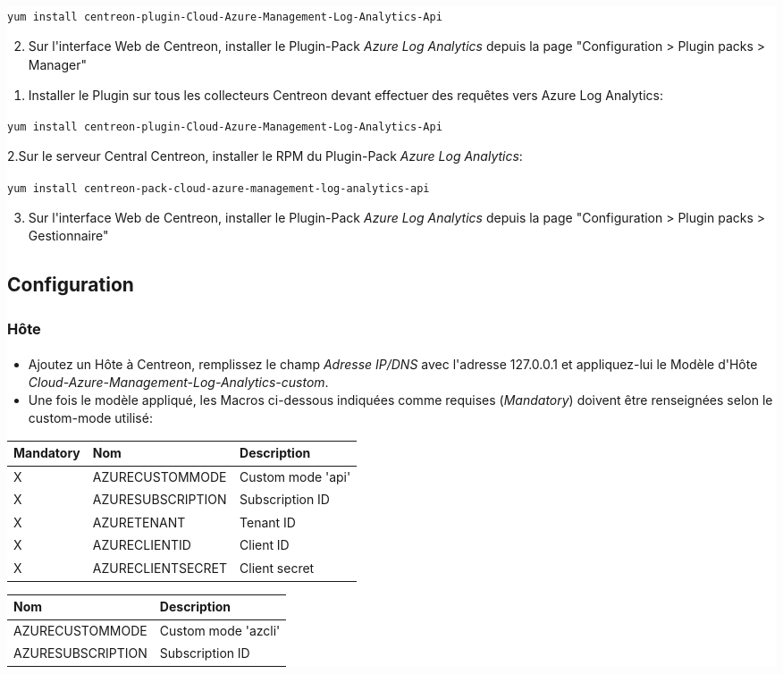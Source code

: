 ```bash
yum install centreon-plugin-Cloud-Azure-Management-Log-Analytics-Api
```

2. Sur l'interface Web de Centreon, installer le Plugin-Pack *Azure Log Analytics* depuis la page "Configuration > Plugin packs > Manager"

</TabItem>
<TabItem value="Offline IMP License" label="Offline IMP License">

1. Installer le Plugin sur tous les collecteurs Centreon devant effectuer des requêtes vers Azure Log Analytics:

```bash
yum install centreon-plugin-Cloud-Azure-Management-Log-Analytics-Api
```

2.Sur le serveur Central Centreon, installer le RPM du Plugin-Pack *Azure Log Analytics*:

```bash
yum install centreon-pack-cloud-azure-management-log-analytics-api
```

3. Sur l'interface Web de Centreon, installer le Plugin-Pack *Azure Log Analytics* depuis la page "Configuration > Plugin packs > Gestionnaire"

</TabItem>
</Tabs>

## Configuration

### Hôte

* Ajoutez un Hôte à Centreon, remplissez le champ *Adresse IP/DNS* avec l'adresse 127.0.0.1 
et appliquez-lui le Modèle d'Hôte *Cloud-Azure-Management-Log-Analytics-custom*.
* Une fois le modèle appliqué, les Macros ci-dessous indiquées comme requises (*Mandatory*) 
doivent être renseignées selon le custom-mode utilisé:

<Tabs groupId="sync">
<TabItem value="Azure Monitor API" label="Azure Monitor API">

| Mandatory | Nom               | Description       |
| :-------- | :---------------- | :---------------- |
| X         | AZURECUSTOMMODE   | Custom mode 'api' |
| X         | AZURESUBSCRIPTION | Subscription ID   |
| X         | AZURETENANT       | Tenant ID         |
| X         | AZURECLIENTID     | Client ID         |
| X         | AZURECLIENTSECRET | Client secret     |

</TabItem>
<TabItem value="Azure AZ CLI" label="Azure AZ CLI">

| Nom               | Description         |
| :---------------- | :------------------ |
| AZURECUSTOMMODE   | Custom mode 'azcli' |
| AZURESUBSCRIPTION | Subscription ID     |
